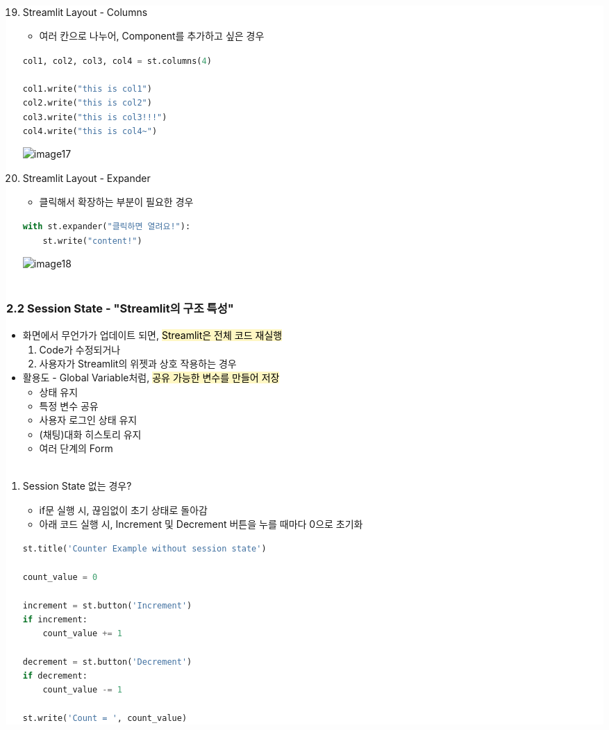19. Streamlit Layout - Columns
	- 여러 칸으로 나누어, Component를 추가하고 싶은 경우
	
	```python
	col1, col2, col3, col4 = st.columns(4)
	
	col1.write("this is col1")
	col2.write("this is col2")
	col3.write("this is col3!!!")
	col4.write("this is col4~")
	```
	
	![image17](../../images/2024-09-13-aitech-week6-7_3/image17.png)
	
20. Streamlit Layout - Expander
	- 클릭해서 확장하는 부분이 필요한 경우
	
	```python
	with st.expander("클릭하면 열려요!"):
		st.write("content!")
	```
	
	![image18](../../images/2024-09-13-aitech-week6-7_3/image18.png)<br><br>

### 2.2 Session State - "Streamlit의 구조 특성"
- 화면에서 무언가가 업데이트 되면, <mark style="background: #FFF3A3A6;">Streamlit은 전체 코드 재실행</mark>
	1. Code가 수정되거나
	2. 사용자가 Streamlit의 위젯과 상호 작용하는 경우
- 활용도 - Global Variable처럼, <mark style="background: #FFF3A3A6;">공유 가능한 변수를 만들어 저장</mark>
	- 상태 유지
	- 특정 변수 공유
	- 사용자 로그인 상태 유지
	- (채팅)대화 히스토리 유지
	- 여러 단계의 Form<br><br>

1. Session State 없는 경우?
	- if문 실행 시, 끊임없이 초기 상태로 돌아감
	- 아래 코드 실행 시, Increment 및 Decrement 버튼을 누를 때마다 0으로 초기화
	
	```python
	st.title('Counter Example without session state')
	
	count_value = 0
	
	increment = st.button('Increment')
	if increment:
		count_value += 1
	
	decrement = st.button('Decrement')
	if decrement:
		count_value -= 1
	
	st.write('Count = ', count_value)
	```
	